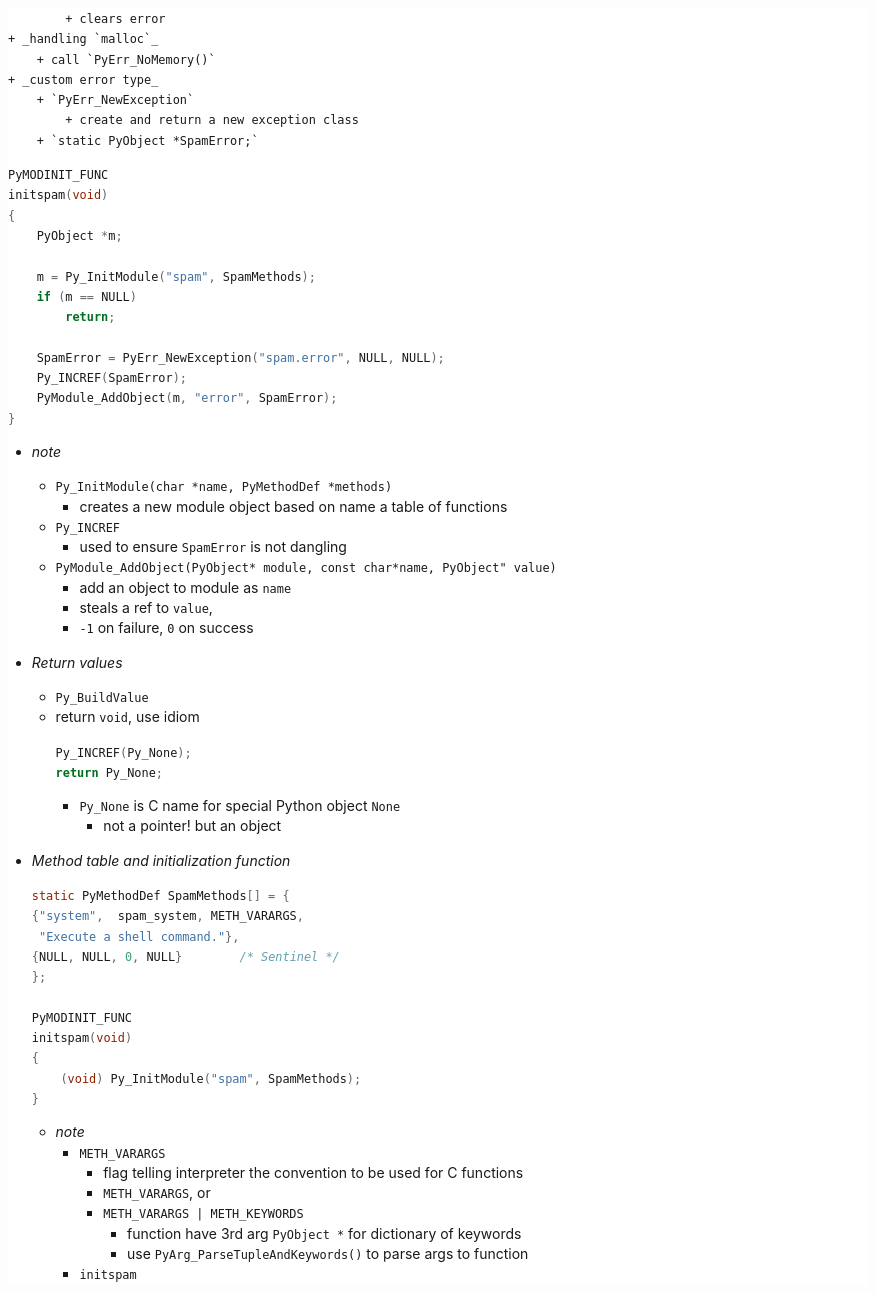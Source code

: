             + clears error
    + _handling `malloc`_
        + call `PyErr_NoMemory()`
    + _custom error type_ 
        + `PyErr_NewException`
            + create and return a new exception class
        + `static PyObject *SpamError;`

```c 
PyMODINIT_FUNC
initspam(void)
{
    PyObject *m;

    m = Py_InitModule("spam", SpamMethods);
    if (m == NULL)
        return;

    SpamError = PyErr_NewException("spam.error", NULL, NULL);
    Py_INCREF(SpamError);
    PyModule_AddObject(m, "error", SpamError);
}
```
+ _note_ 
    + `Py_InitModule(char *name, PyMethodDef *methods)`
        + creates a new module object based on name a table of functions
    + `Py_INCREF`
        + used to ensure `SpamError` is not dangling
    + `PyModule_AddObject(PyObject* module, const char*name, PyObject" value)`
        + add an object to module as `name`
        + steals a ref to `value`, 
        + `-1` on failure, `0` on success


+ _Return values_ 
    + `Py_BuildValue`
    + return `void`, use idiom 
        ```c 
        Py_INCREF(Py_None);
        return Py_None;
        ```
        + `Py_None` is C name for special Python object `None`
            + not a pointer! but an object


+ _Method table and initialization function_ 
    ```c
    static PyMethodDef SpamMethods[] = {
    {"system",  spam_system, METH_VARARGS,
     "Execute a shell command."},
    {NULL, NULL, 0, NULL}        /* Sentinel */
    };  

    PyMODINIT_FUNC
    initspam(void)
    {
        (void) Py_InitModule("spam", SpamMethods);
    }
    ```
    + _note_ 
        + `METH_VARARGS`
            + flag telling interpreter the convention to be used for C functions 
            + `METH_VARARGS`, or
            + `METH_VARARGS | METH_KEYWORDS`
                + function have 3rd arg `PyObject *` for dictionary of keywords 
                + use `PyArg_ParseTupleAndKeywords()` to parse args to function
        + `initspam`